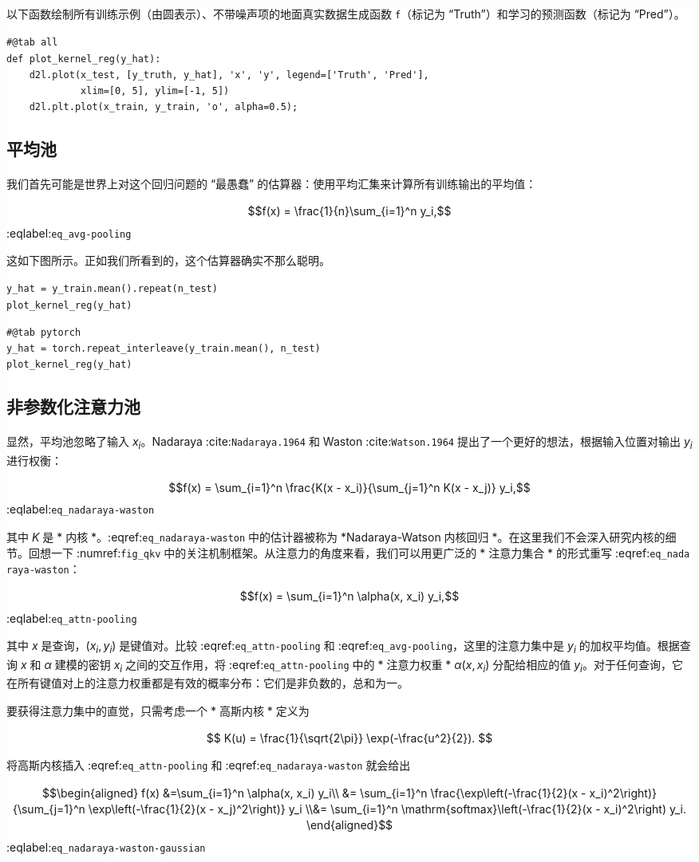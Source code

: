 以下函数绘制所有训练示例（由圆表示）、不带噪声项的地面真实数据生成函数 `f`（标记为 “Truth”）和学习的预测函数（标记为 “Pred”）。

```{.python .input}
#@tab all
def plot_kernel_reg(y_hat):
    d2l.plot(x_test, [y_truth, y_hat], 'x', 'y', legend=['Truth', 'Pred'],
             xlim=[0, 5], ylim=[-1, 5])
    d2l.plt.plot(x_train, y_train, 'o', alpha=0.5);
```

## 平均池

我们首先可能是世界上对这个回归问题的 “最愚蠢” 的估算器：使用平均汇集来计算所有训练输出的平均值：

$$f(x) = \frac{1}{n}\sum_{i=1}^n y_i,$$
:eqlabel:`eq_avg-pooling`

这如下图所示。正如我们所看到的，这个估算器确实不那么聪明。

```{.python .input}
y_hat = y_train.mean().repeat(n_test)
plot_kernel_reg(y_hat)
```

```{.python .input}
#@tab pytorch
y_hat = torch.repeat_interleave(y_train.mean(), n_test)
plot_kernel_reg(y_hat)
```

## 非参数化注意力池

显然，平均池忽略了输入 $x_i$。Nadaraya :cite:`Nadaraya.1964` 和 Waston :cite:`Watson.1964` 提出了一个更好的想法，根据输入位置对输出 $y_i$ 进行权衡：

$$f(x) = \sum_{i=1}^n \frac{K(x - x_i)}{\sum_{j=1}^n K(x - x_j)} y_i,$$
:eqlabel:`eq_nadaraya-waston`

其中 $K$ 是 * 内核 *。:eqref:`eq_nadaraya-waston` 中的估计器被称为 *Nadaraya-Watson 内核回归 *。在这里我们不会深入研究内核的细节。回想一下 :numref:`fig_qkv` 中的关注机制框架。从注意力的角度来看，我们可以用更广泛的 * 注意力集合 * 的形式重写 :eqref:`eq_nadaraya-waston`：

$$f(x) = \sum_{i=1}^n \alpha(x, x_i) y_i,$$
:eqlabel:`eq_attn-pooling`

其中 $x$ 是查询，$(x_i, y_i)$ 是键值对。比较 :eqref:`eq_attn-pooling` 和 :eqref:`eq_avg-pooling`，这里的注意力集中是 $y_i$ 的加权平均值。根据查询 $x$ 和 $\alpha$ 建模的密钥 $x_i$ 之间的交互作用，将 :eqref:`eq_attn-pooling` 中的 * 注意力权重 * $\alpha(x, x_i)$ 分配给相应的值 $y_i$。对于任何查询，它在所有键值对上的注意力权重都是有效的概率分布：它们是非负数的，总和为一。

要获得注意力集中的直觉，只需考虑一个 * 高斯内核 * 定义为

$$
K(u) = \frac{1}{\sqrt{2\pi}} \exp(-\frac{u^2}{2}).
$$

将高斯内核插入 :eqref:`eq_attn-pooling` 和 :eqref:`eq_nadaraya-waston` 就会给出

$$\begin{aligned} f(x) &=\sum_{i=1}^n \alpha(x, x_i) y_i\\ &= \sum_{i=1}^n \frac{\exp\left(-\frac{1}{2}(x - x_i)^2\right)}{\sum_{j=1}^n \exp\left(-\frac{1}{2}(x - x_j)^2\right)} y_i \\&= \sum_{i=1}^n \mathrm{softmax}\left(-\frac{1}{2}(x - x_i)^2\right) y_i. \end{aligned}$$
:eqlabel:`eq_nadaraya-waston-gaussian`
